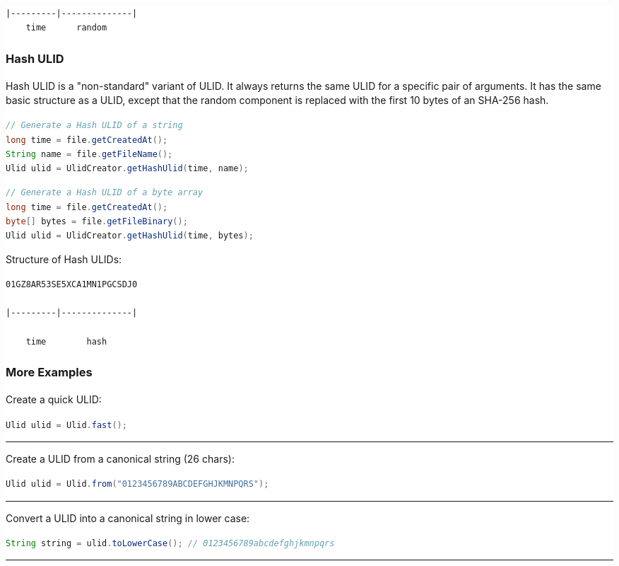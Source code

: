 ```text
|---------|--------------|
    time      random
```

### Hash ULID

Hash ULID is a "non-standard" variant of ULID. It always returns the same ULID for a specific pair of arguments. It has the same basic structure as a ULID, except that the random component is replaced with the first 10 bytes of an SHA-256 hash.

```java
// Generate a Hash ULID of a string
long time = file.getCreatedAt();
String name = file.getFileName();
Ulid ulid = UlidCreator.getHashUlid(time, name);
```

```java
// Generate a Hash ULID of a byte array
long time = file.getCreatedAt();
byte[] bytes = file.getFileBinary();
Ulid ulid = UlidCreator.getHashUlid(time, bytes);
```

Structure of Hash ULIDs:

```text
01GZ8AR53SE5XCA1MN1PGCSDJ0

|---------|--------------|

    time        hash
```

### More Examples

Create a quick ULID:

```java
Ulid ulid = Ulid.fast();
```

---

Create a ULID from a canonical string (26 chars):

```java
Ulid ulid = Ulid.from("0123456789ABCDEFGHJKMNPQRS");
```

---

Convert a ULID into a canonical string in lower case:

```java
String string = ulid.toLowerCase(); // 0123456789abcdefghjkmnpqrs
```

---